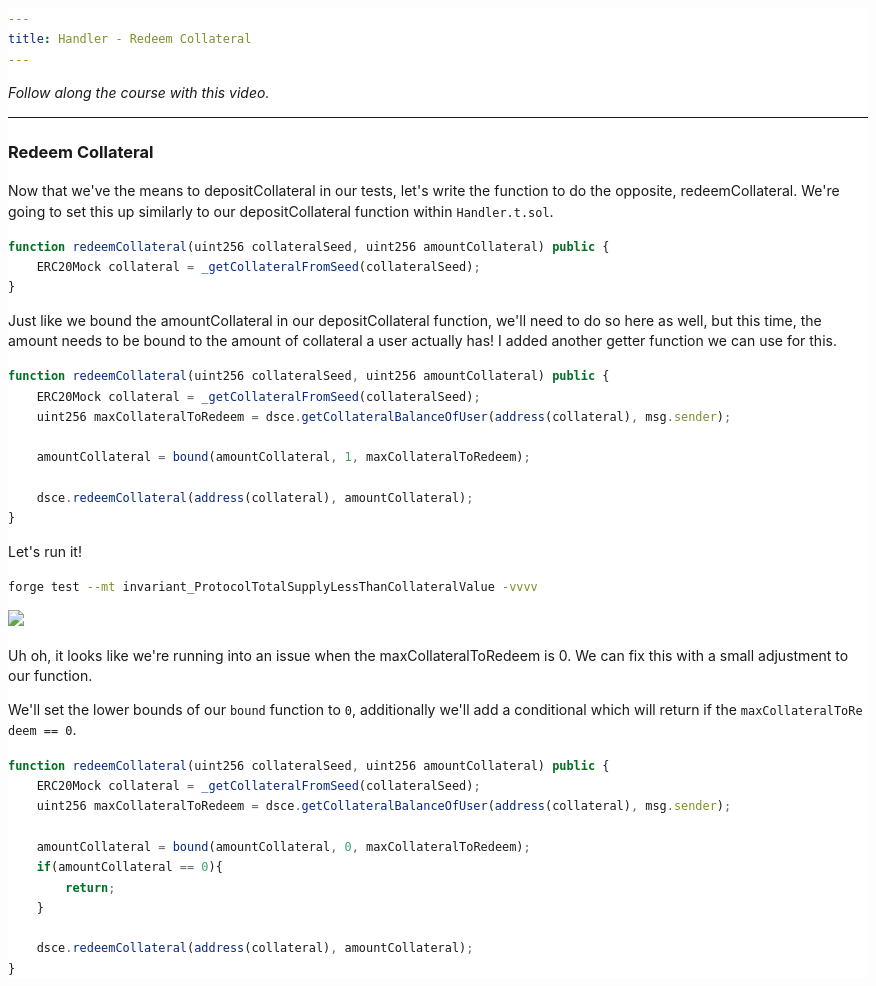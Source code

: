 ```yaml
---
title: Handler - Redeem Collateral
---
```


_Follow along the course with this video._

---

### Redeem Collateral

Now that we've the means to depositCollateral in our tests, let's write the function to do the opposite, redeemCollateral. We're going to set this up similarly to our depositCollateral function within `Handler.t.sol`.

```js
function redeemCollateral(uint256 collateralSeed, uint256 amountCollateral) public {
    ERC20Mock collateral = _getCollateralFromSeed(collateralSeed);
}
```

Just like we bound the amountCollateral in our depositCollateral function, we'll need to do so here as well, but this time, the amount needs to be bound to the amount of collateral a user actually has! I added another getter function we can use for this.

```js
function redeemCollateral(uint256 collateralSeed, uint256 amountCollateral) public {
    ERC20Mock collateral = _getCollateralFromSeed(collateralSeed);
    uint256 maxCollateralToRedeem = dsce.getCollateralBalanceOfUser(address(collateral), msg.sender);

    amountCollateral = bound(amountCollateral, 1, maxCollateralToRedeem);

    dsce.redeemCollateral(address(collateral), amountCollateral);
}
```

Let's run it!

```bash
forge test --mt invariant_ProtocolTotalSupplyLessThanCollateralValue -vvvv
```

<img src="/foundry-defi/21-defi-handler-redeem-collateral/defi-handler-redeem-collateral1.png" width="100%" height="auto">

Uh oh, it looks like we're running into an issue when the maxCollateralToRedeem is 0. We can fix this with a small adjustment to our function.

We'll set the lower bounds of our `bound` function to `0`, additionally we'll add a conditional which will return if the `maxCollateralToRedeem == 0`.

```js
function redeemCollateral(uint256 collateralSeed, uint256 amountCollateral) public {
    ERC20Mock collateral = _getCollateralFromSeed(collateralSeed);
    uint256 maxCollateralToRedeem = dsce.getCollateralBalanceOfUser(address(collateral), msg.sender);

    amountCollateral = bound(amountCollateral, 0, maxCollateralToRedeem);
    if(amountCollateral == 0){
        return;
    }

    dsce.redeemCollateral(address(collateral), amountCollateral);
}
```
